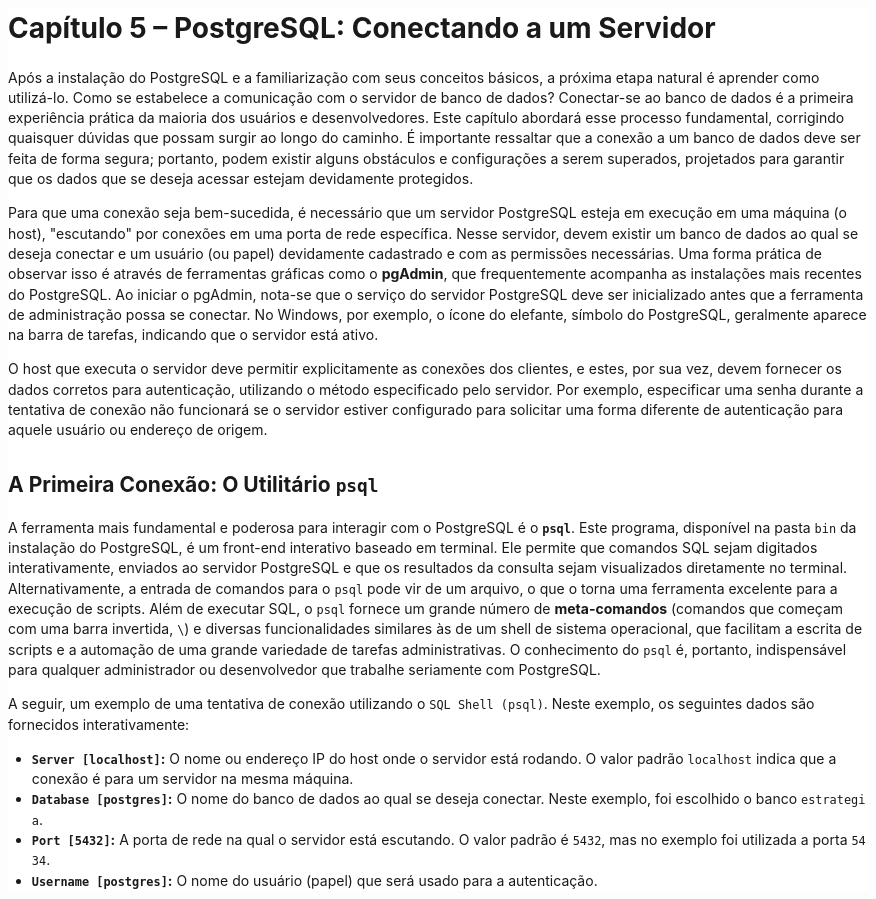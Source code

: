 # Capítulo 5 – PostgreSQL: Conectando a um Servidor

Após a instalação do PostgreSQL e a familiarização com seus conceitos básicos, a próxima etapa natural é aprender como utilizá-lo. Como se estabelece a comunicação com o servidor de banco de dados? Conectar-se ao banco de dados é a primeira experiência prática da maioria dos usuários e desenvolvedores. Este capítulo abordará esse processo fundamental, corrigindo quaisquer dúvidas que possam surgir ao longo do caminho. É importante ressaltar que a conexão a um banco de dados deve ser feita de forma segura; portanto, podem existir alguns obstáculos e configurações a serem superados, projetados para garantir que os dados que se deseja acessar estejam devidamente protegidos.

Para que uma conexão seja bem-sucedida, é necessário que um servidor PostgreSQL esteja em execução em uma máquina (o host), "escutando" por conexões em uma porta de rede específica. Nesse servidor, devem existir um banco de dados ao qual se deseja conectar e um usuário (ou papel) devidamente cadastrado e com as permissões necessárias. Uma forma prática de observar isso é através de ferramentas gráficas como o **pgAdmin**, que frequentemente acompanha as instalações mais recentes do PostgreSQL. Ao iniciar o pgAdmin, nota-se que o serviço do servidor PostgreSQL deve ser inicializado antes que a ferramenta de administração possa se conectar. No Windows, por exemplo, o ícone do elefante, símbolo do PostgreSQL, geralmente aparece na barra de tarefas, indicando que o servidor está ativo.

O host que executa o servidor deve permitir explicitamente as conexões dos clientes, e estes, por sua vez, devem fornecer os dados corretos para autenticação, utilizando o método especificado pelo servidor. Por exemplo, especificar uma senha durante a tentativa de conexão não funcionará se o servidor estiver configurado para solicitar uma forma diferente de autenticação para aquele usuário ou endereço de origem.

## A Primeira Conexão: O Utilitário `psql`

A ferramenta mais fundamental e poderosa para interagir com o PostgreSQL é o **`psql`**. Este programa, disponível na pasta `bin` da instalação do PostgreSQL, é um front-end interativo baseado em terminal. Ele permite que comandos SQL sejam digitados interativamente, enviados ao servidor PostgreSQL e que os resultados da consulta sejam visualizados diretamente no terminal. Alternativamente, a entrada de comandos para o `psql` pode vir de um arquivo, o que o torna uma ferramenta excelente para a execução de scripts. Além de executar SQL, o `psql` fornece um grande número de **meta-comandos** (comandos que começam com uma barra invertida, `\`) e diversas funcionalidades similares às de um shell de sistema operacional, que facilitam a escrita de scripts e a automação de uma grande variedade de tarefas administrativas. O conhecimento do `psql` é, portanto, indispensável para qualquer administrador ou desenvolvedor que trabalhe seriamente com PostgreSQL.

A seguir, um exemplo de uma tentativa de conexão utilizando o `SQL Shell (psql)`. Neste exemplo, os seguintes dados são fornecidos interativamente:

- **`Server [localhost]`:** O nome ou endereço IP do host onde o servidor está rodando. O valor padrão `localhost` indica que a conexão é para um servidor na mesma máquina.
- **`Database [postgres]`:** O nome do banco de dados ao qual se deseja conectar. Neste exemplo, foi escolhido o banco `estrategia`.
- **`Port [5432]`:** A porta de rede na qual o servidor está escutando. O valor padrão é `5432`, mas no exemplo foi utilizada a porta `5434`.
- **`Username [postgres]`:** O nome do usuário (papel) que será usado para a autenticação.

<div align="center">